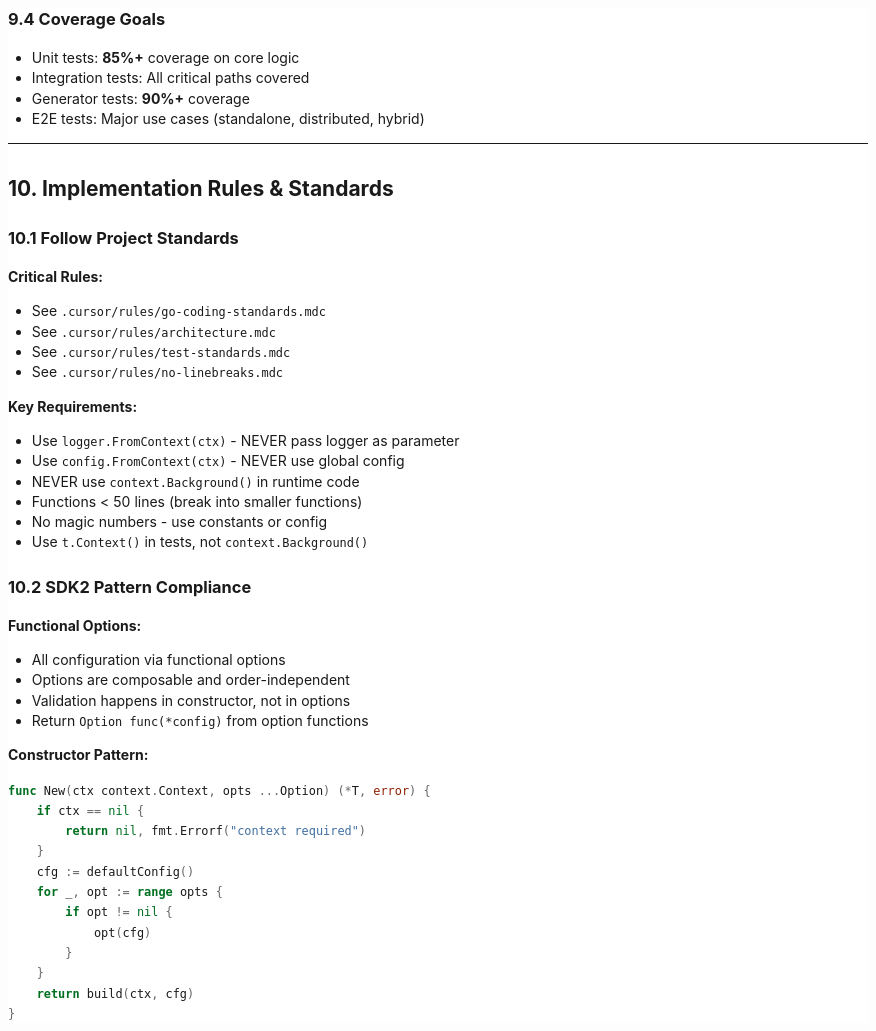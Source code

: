 ### 9.4 Coverage Goals

- Unit tests: **85%+** coverage on core logic
- Integration tests: All critical paths covered
- Generator tests: **90%+** coverage
- E2E tests: Major use cases (standalone, distributed, hybrid)

---

## 10. Implementation Rules & Standards

### 10.1 Follow Project Standards

**Critical Rules:**

- See `.cursor/rules/go-coding-standards.mdc`
- See `.cursor/rules/architecture.mdc`
- See `.cursor/rules/test-standards.mdc`
- See `.cursor/rules/no-linebreaks.mdc`

**Key Requirements:**

- Use `logger.FromContext(ctx)` - NEVER pass logger as parameter
- Use `config.FromContext(ctx)` - NEVER use global config
- NEVER use `context.Background()` in runtime code
- Functions < 50 lines (break into smaller functions)
- No magic numbers - use constants or config
- Use `t.Context()` in tests, not `context.Background()`

### 10.2 SDK2 Pattern Compliance

**Functional Options:**

- All configuration via functional options
- Options are composable and order-independent
- Validation happens in constructor, not in options
- Return `Option func(*config)` from option functions

**Constructor Pattern:**

```go
func New(ctx context.Context, opts ...Option) (*T, error) {
    if ctx == nil {
        return nil, fmt.Errorf("context required")
    }
    cfg := defaultConfig()
    for _, opt := range opts {
        if opt != nil {
            opt(cfg)
        }
    }
    return build(ctx, cfg)
}
```
